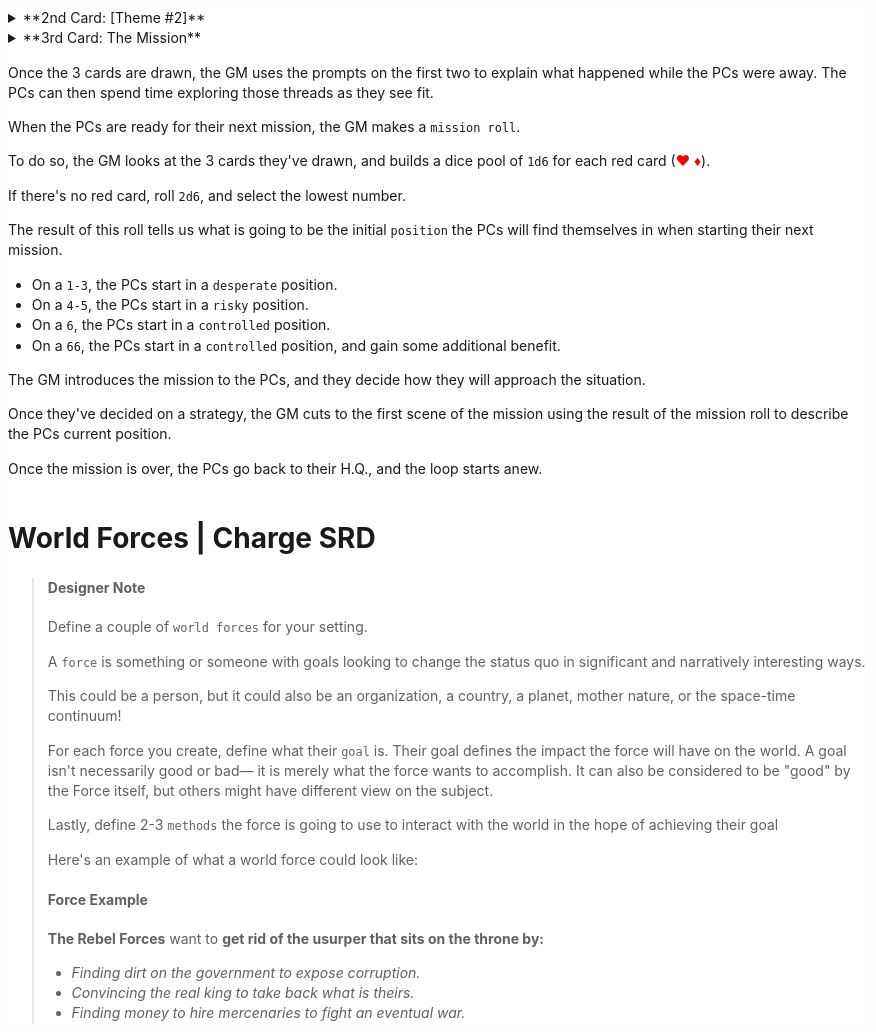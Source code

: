 <details><summary>
   **2nd Card: [Theme #2]**
	</summary></details>

<details><summary>
   **3rd Card: The Mission**
	</summary></details>

Once the 3 cards are drawn, the GM uses the prompts on the first two to explain what happened while the PCs were away. The PCs can then spend time exploring those threads as they see fit.

When the PCs are ready for their next mission, the GM makes a `mission roll`.

To do so, the GM looks at the 3 cards they've drawn, and builds a dice pool of `1d6` for each red card (<span style="color:red">♥ ♦</span>).

If there's no red card, roll `2d6`, and select the lowest number.

The result of this roll tells us what is going to be the initial `position` the PCs will find themselves in when starting their next mission.

- On a `1-3`, the PCs start in a `desperate` position.
- On a `4-5`, the PCs start in a `risky` position.
- On a `6`, the PCs start in a `controlled` position.
- On a `66`, the PCs start in a `controlled` position, and gain some additional benefit.

The GM introduces the mission to the PCs, and they decide how they will approach the situation.

Once they've decided on a strategy, the GM cuts to the first scene of the mission using the result of the mission roll to describe the PCs current position.

Once the mission is over, the PCs go back to their H.Q., and the loop starts anew.

# World Forces | Charge SRD

> #### Designer Note
>
> Define a couple of `world forces` for your setting.
>
> A `force` is something or someone with goals looking to change the status quo in significant and narratively interesting ways.
>
> This could be a person, but it could also be an organization, a country, a planet, mother nature, or the space-time continuum!
>
> For each force you create, define what their `goal` is. Their goal defines the impact the force will have on the world. A goal isn't necessarily good or bad— it is merely what the force wants to accomplish. It can also be considered to be "good" by the Force itself, but others might have different view on the subject.
>
> Lastly, define 2-3 `methods` the force is going to use to interact with the world in the hope of achieving their goal
>
> Here's an example of what a world force could look like:
>
> #### Force Example
>
> **The Rebel Forces** want to **get rid of the usurper that sits on the throne by:**
>
> - _Finding dirt on the government to expose corruption._
> - _Convincing the real king to take back what is theirs._
> - _Finding money to hire mercenaries to fight an eventual war._
